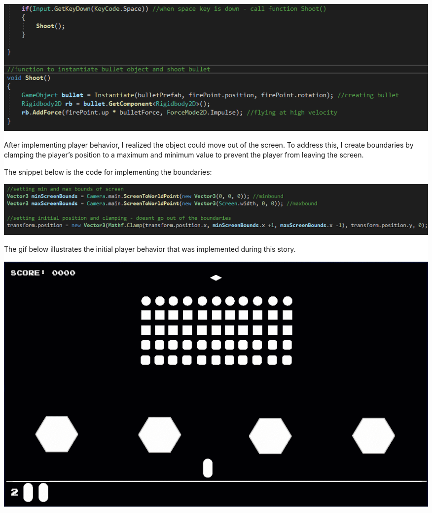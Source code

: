 ![player shooting code snippet](https://github.com/danielle-han/UnityLiveProject/blob/main/code%20summary%20snippets%20and%20gifs/story2/shootingbehavior.png) <br>

After implementing player behavior, I realized the object could move out of the screen. To address this, I create boundaries by clamping the player’s position to a maximum and minimum value to prevent the player from leaving the screen. <br>

The snippet below is the code for implementing the boundaries: <br>

![player boundaries (clamping) code snippet](https://github.com/danielle-han/UnityLiveProject/blob/main/code%20summary%20snippets%20and%20gifs/story2/playerboundaries.png) <br>

The gif below illustrates the initial player behavior that was implemented during this story. <br>

![Initial player behavior gif](https://github.com/danielle-han/UnityLiveProject/blob/main/code%20summary%20snippets%20and%20gifs/story2/prototypebullet.gif)
  